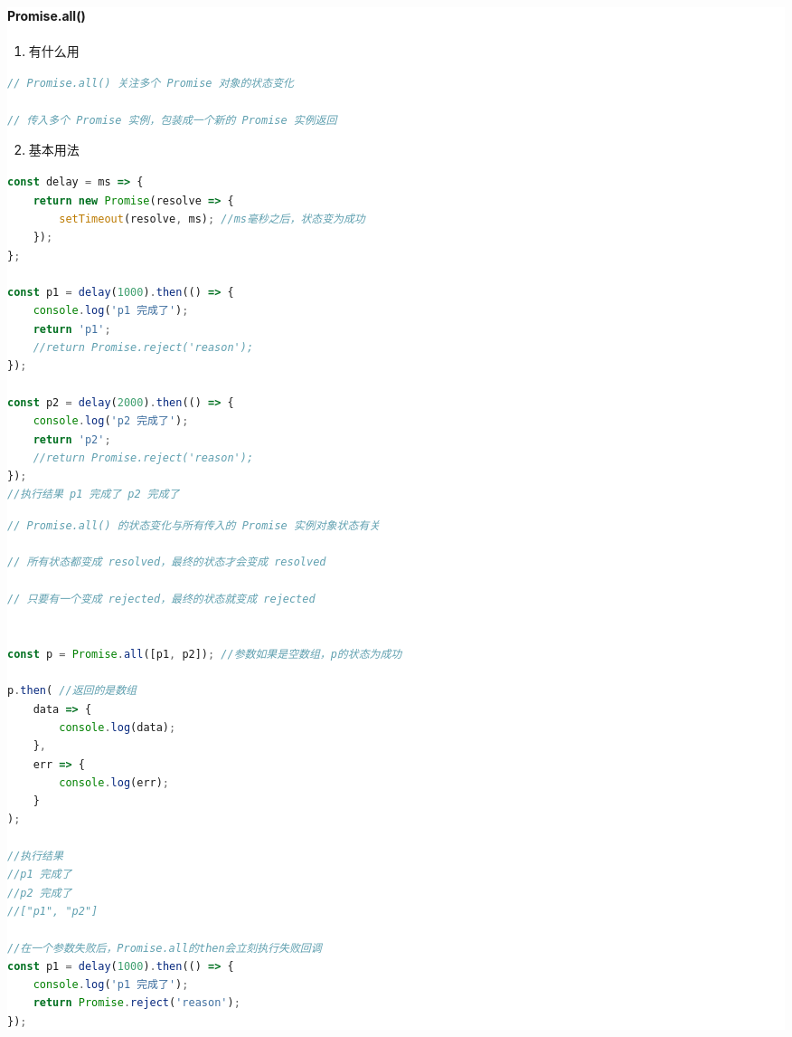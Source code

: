 

#### Promise.all()

1. 有什么用

```JavaScript
// Promise.all() 关注多个 Promise 对象的状态变化

// 传入多个 Promise 实例，包装成一个新的 Promise 实例返回
```

 

2. 基本用法

```JavaScript
const delay = ms => {
	return new Promise(resolve => {
		setTimeout(resolve, ms); //ms毫秒之后，状态变为成功
	});
};

const p1 = delay(1000).then(() => {
	console.log('p1 完成了');
	return 'p1';
    //return Promise.reject('reason');
});

const p2 = delay(2000).then(() => {
	console.log('p2 完成了');
	return 'p2';
	//return Promise.reject('reason');
});
//执行结果 p1 完成了 p2 完成了
```

   

```JavaScript
// Promise.all() 的状态变化与所有传入的 Promise 实例对象状态有关

// 所有状态都变成 resolved，最终的状态才会变成 resolved

// 只要有一个变成 rejected，最终的状态就变成 rejected


const p = Promise.all([p1, p2]); //参数如果是空数组，p的状态为成功

p.then( //返回的是数组
	data => {
		console.log(data); 
	},
	err => {
		console.log(err);
	}
);

//执行结果 
//p1 完成了
//p2 完成了
//["p1", "p2"]

//在一个参数失败后，Promise.all的then会立刻执行失败回调
const p1 = delay(1000).then(() => {
	console.log('p1 完成了');
    return Promise.reject('reason');
});

```